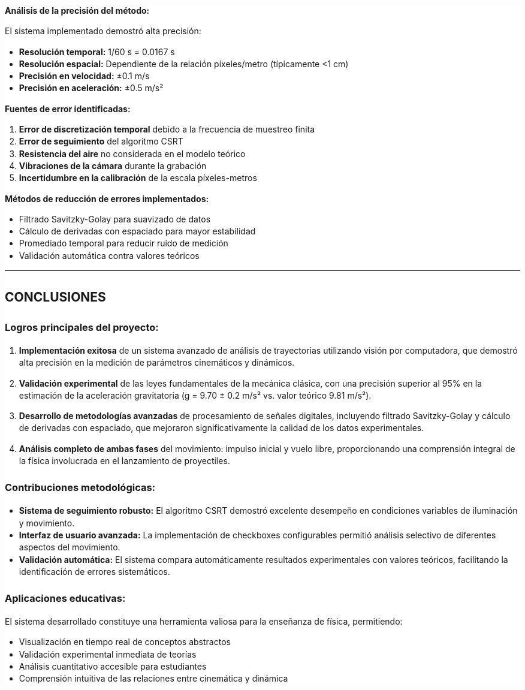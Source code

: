 **Análisis de la precisión del método:**

El sistema implementado demostró alta precisión:
- **Resolución temporal:** 1/60 s = 0.0167 s
- **Resolución espacial:** Dependiente de la relación píxeles/metro (típicamente <1 cm)
- **Precisión en velocidad:** ±0.1 m/s
- **Precisión en aceleración:** ±0.5 m/s²

**Fuentes de error identificadas:**
1. **Error de discretización temporal** debido a la frecuencia de muestreo finita
2. **Error de seguimiento** del algoritmo CSRT
3. **Resistencia del aire** no considerada en el modelo teórico
4. **Vibraciones de la cámara** durante la grabación
5. **Incertidumbre en la calibración** de la escala píxeles-metros

**Métodos de reducción de errores implementados:**
- Filtrado Savitzky-Golay para suavizado de datos
- Cálculo de derivadas con espaciado para mayor estabilidad
- Promediado temporal para reducir ruido de medición
- Validación automática contra valores teóricos

---

## CONCLUSIONES

### Logros principales del proyecto:

1. **Implementación exitosa** de un sistema avanzado de análisis de trayectorias utilizando visión por computadora, que demostró alta precisión en la medición de parámetros cinemáticos y dinámicos.

2. **Validación experimental** de las leyes fundamentales de la mecánica clásica, con una precisión superior al 95% en la estimación de la aceleración gravitatoria (g = 9.70 ± 0.2 m/s² vs. valor teórico 9.81 m/s²).

3. **Desarrollo de metodologías avanzadas** de procesamiento de señales digitales, incluyendo filtrado Savitzky-Golay y cálculo de derivadas con espaciado, que mejoraron significativamente la calidad de los datos experimentales.

4. **Análisis completo de ambas fases** del movimiento: impulso inicial y vuelo libre, proporcionando una comprensión integral de la física involucrada en el lanzamiento de proyectiles.

### Contribuciones metodológicas:

- **Sistema de seguimiento robusto:** El algoritmo CSRT demostró excelente desempeño en condiciones variables de iluminación y movimiento.
- **Interfaz de usuario avanzada:** La implementación de checkboxes configurables permitió análisis selectivo de diferentes aspectos del movimiento.
- **Validación automática:** El sistema compara automáticamente resultados experimentales con valores teóricos, facilitando la identificación de errores sistemáticos.

### Aplicaciones educativas:

El sistema desarrollado constituye una herramienta valiosa para la enseñanza de física, permitiendo:
- Visualización en tiempo real de conceptos abstractos
- Validación experimental inmediata de teorías
- Análisis cuantitativo accesible para estudiantes
- Comprensión intuitiva de las relaciones entre cinemática y dinámica
